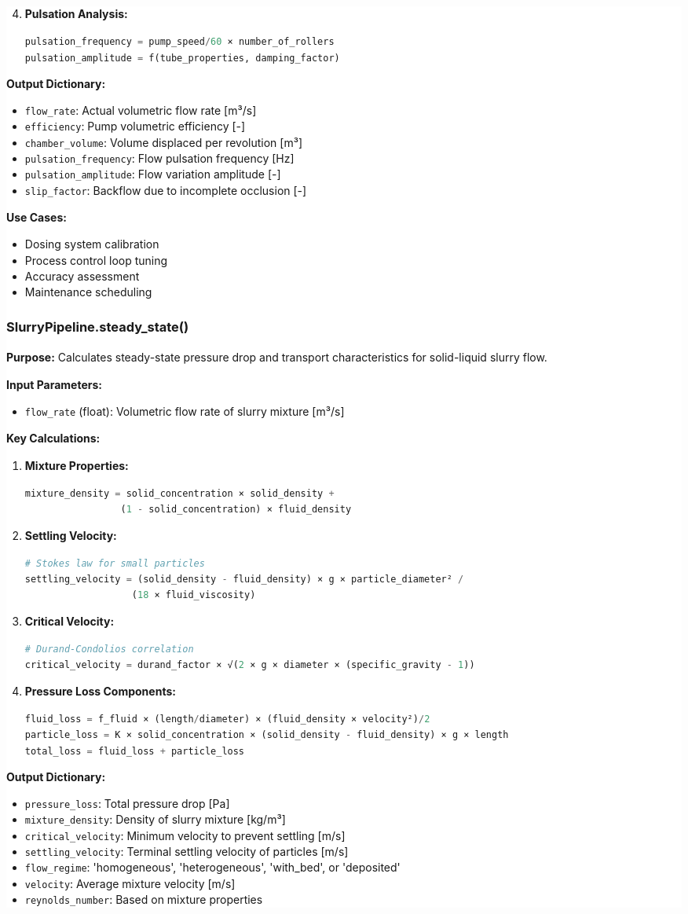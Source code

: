 4. **Pulsation Analysis:**
   ```python
   pulsation_frequency = pump_speed/60 × number_of_rollers
   pulsation_amplitude = f(tube_properties, damping_factor)
   ```

**Output Dictionary:**
- `flow_rate`: Actual volumetric flow rate [m³/s]
- `efficiency`: Pump volumetric efficiency [-]
- `chamber_volume`: Volume displaced per revolution [m³]
- `pulsation_frequency`: Flow pulsation frequency [Hz]
- `pulsation_amplitude`: Flow variation amplitude [-]
- `slip_factor`: Backflow due to incomplete occlusion [-]

**Use Cases:**
- Dosing system calibration
- Process control loop tuning
- Accuracy assessment
- Maintenance scheduling

### SlurryPipeline.steady_state()

**Purpose:** Calculates steady-state pressure drop and transport characteristics for solid-liquid slurry flow.

**Input Parameters:**
- `flow_rate` (float): Volumetric flow rate of slurry mixture [m³/s]

**Key Calculations:**
1. **Mixture Properties:**
   ```python
   mixture_density = solid_concentration × solid_density + 
                    (1 - solid_concentration) × fluid_density
   ```

2. **Settling Velocity:**
   ```python
   # Stokes law for small particles
   settling_velocity = (solid_density - fluid_density) × g × particle_diameter² / 
                      (18 × fluid_viscosity)
   ```

3. **Critical Velocity:**
   ```python
   # Durand-Condolios correlation
   critical_velocity = durand_factor × √(2 × g × diameter × (specific_gravity - 1))
   ```

4. **Pressure Loss Components:**
   ```python
   fluid_loss = f_fluid × (length/diameter) × (fluid_density × velocity²)/2
   particle_loss = K × solid_concentration × (solid_density - fluid_density) × g × length
   total_loss = fluid_loss + particle_loss
   ```

**Output Dictionary:**
- `pressure_loss`: Total pressure drop [Pa]
- `mixture_density`: Density of slurry mixture [kg/m³]
- `critical_velocity`: Minimum velocity to prevent settling [m/s]
- `settling_velocity`: Terminal settling velocity of particles [m/s]
- `flow_regime`: 'homogeneous', 'heterogeneous', 'with_bed', or 'deposited'
- `velocity`: Average mixture velocity [m/s]
- `reynolds_number`: Based on mixture properties
